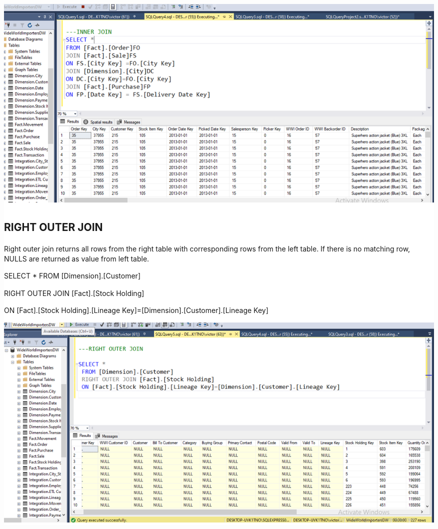 ![](SQLSeries16.png)



## RIGHT OUTER JOIN

Right outer join returns all rows from the right table with corresponding rows from the left table. If there is no matching row, NULLS are returned as value from left table.

SELECT *
 FROM [Dimension].[Customer]
 
 RIGHT OUTER JOIN [Fact].[Stock Holding]
 
 ON [Fact].[Stock Holding].[Lineage Key]=[Dimension].[Customer].[Lineage Key]

 ![](SQLSeries19.png)
